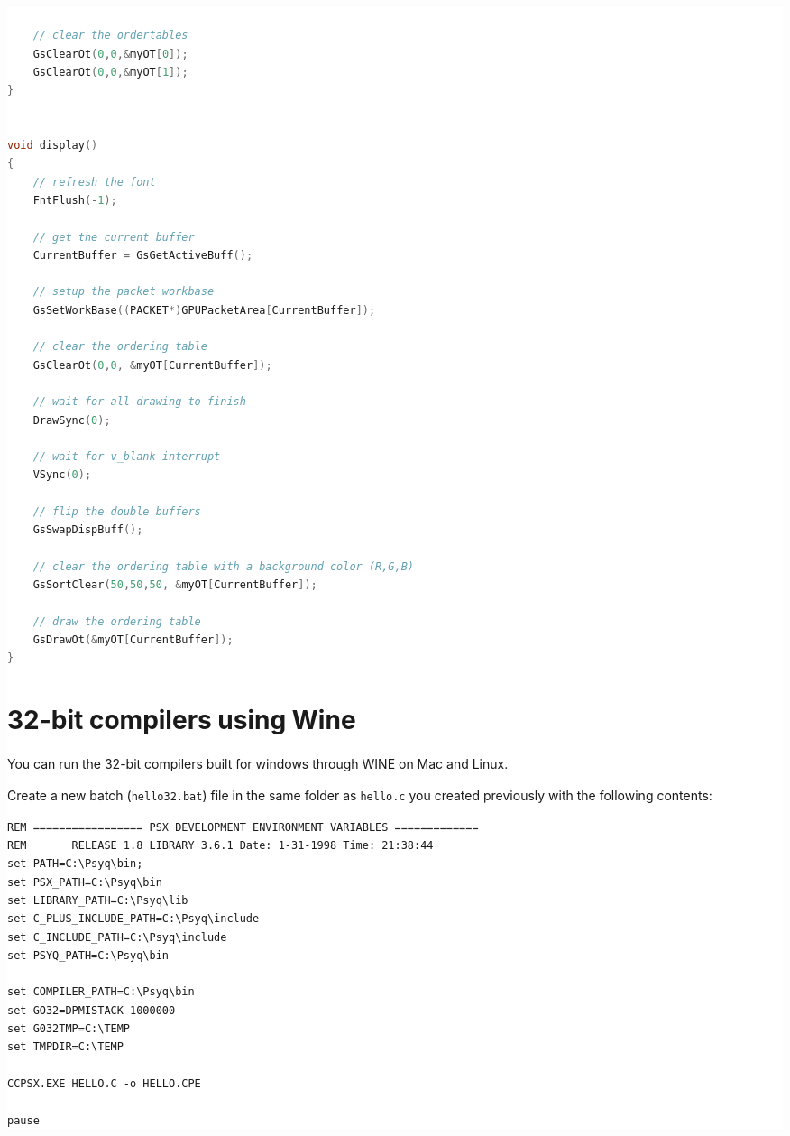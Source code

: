 ```c
	
	// clear the ordertables
	GsClearOt(0,0,&myOT[0]);
	GsClearOt(0,0,&myOT[1]);
}


void display()
{
	// refresh the font
	FntFlush(-1);
	
	// get the current buffer
	CurrentBuffer = GsGetActiveBuff();
	
	// setup the packet workbase
	GsSetWorkBase((PACKET*)GPUPacketArea[CurrentBuffer]);
	
	// clear the ordering table
	GsClearOt(0,0, &myOT[CurrentBuffer]);
	
	// wait for all drawing to finish
	DrawSync(0);
	
	// wait for v_blank interrupt
	VSync(0);
	
	// flip the double buffers
	GsSwapDispBuff();
	
	// clear the ordering table with a background color (R,G,B)
	GsSortClear(50,50,50, &myOT[CurrentBuffer]);
	
	// draw the ordering table
	GsDrawOt(&myOT[CurrentBuffer]);
}
```

# 32-bit compilers using Wine
You can run the 32-bit compilers built for windows through WINE on Mac and Linux.

Create a new batch (`hello32.bat`) file in the same folder as `hello.c` you created previously with the following contents:
```batch
REM ================= PSX DEVELOPMENT ENVIRONMENT VARIABLES =============
REM       RELEASE 1.8 LIBRARY 3.6.1 Date: 1-31-1998 Time: 21:38:44
set PATH=C:\Psyq\bin;
set PSX_PATH=C:\Psyq\bin
set LIBRARY_PATH=C:\Psyq\lib
set C_PLUS_INCLUDE_PATH=C:\Psyq\include
set C_INCLUDE_PATH=C:\Psyq\include
set PSYQ_PATH=C:\Psyq\bin

set COMPILER_PATH=C:\Psyq\bin
set GO32=DPMISTACK 1000000 
set G032TMP=C:\TEMP
set TMPDIR=C:\TEMP
 
CCPSX.EXE HELLO.C -o HELLO.CPE
  
pause
```
